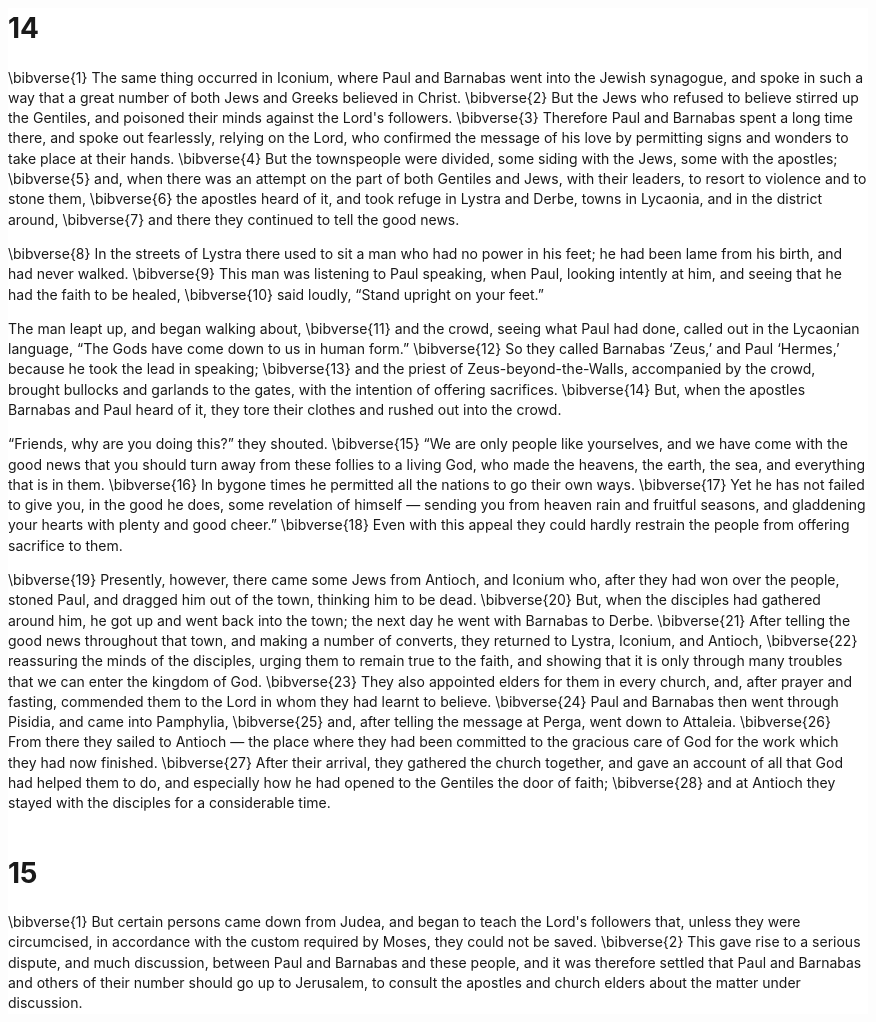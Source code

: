 # 14 
\bibverse{1} The same thing occurred in Iconium, where Paul and Barnabas went into the Jewish synagogue, and spoke in such a way that a great number of both Jews and Greeks believed in Christ. \bibverse{2} But the Jews who refused to believe stirred up the Gentiles, and poisoned their minds against the Lord's followers. \bibverse{3} Therefore Paul and Barnabas spent a long time there, and spoke out fearlessly, relying on the Lord, who confirmed the message of his love by permitting signs and wonders to take place at their hands. \bibverse{4} But the townspeople were divided, some siding with the Jews, some with the apostles; \bibverse{5} and, when there was an attempt on the part of both Gentiles and Jews, with their leaders, to resort to violence and to stone them, \bibverse{6} the apostles heard of it, and took refuge in Lystra and Derbe, towns in Lycaonia, and in the district around, \bibverse{7} and there they continued to tell the good news. 

\bibverse{8} In the streets of Lystra there used to sit a man who had no power in his feet; he had been lame from his birth, and had never walked. \bibverse{9} This man was listening to Paul speaking, when Paul, looking intently at him, and seeing that he had the faith to be healed, \bibverse{10} said loudly, “Stand upright on your feet.” 

The man leapt up, and began walking about, \bibverse{11} and the crowd, seeing what Paul had done, called out in the Lycaonian language, “The Gods have come down to us in human form.” \bibverse{12} So they called Barnabas ‘Zeus,’ and Paul ‘Hermes,’ because he took the lead in speaking; \bibverse{13} and the priest of Zeus-beyond-the-Walls, accompanied by the crowd, brought bullocks and garlands to the gates, with the intention of offering sacrifices. \bibverse{14} But, when the apostles Barnabas and Paul heard of it, they tore their clothes and rushed out into the crowd. 

“Friends, why are you doing this?” they shouted. \bibverse{15} “We are only people like yourselves, and we have come with the good news that you should turn away from these follies to a living God, who made the heavens, the earth, the sea, and everything that is in them. \bibverse{16} In bygone times he permitted all the nations to go their own ways. \bibverse{17} Yet he has not failed to give you, in the good he does, some revelation of himself — sending you from heaven rain and fruitful seasons, and gladdening your hearts with plenty and good cheer.” \bibverse{18} Even with this appeal they could hardly restrain the people from offering sacrifice to them. 

\bibverse{19} Presently, however, there came some Jews from Antioch, and Iconium who, after they had won over the people, stoned Paul, and dragged him out of the town, thinking him to be dead. \bibverse{20} But, when the disciples had gathered around him, he got up and went back into the town; the next day he went with Barnabas to Derbe. \bibverse{21} After telling the good news throughout that town, and making a number of converts, they returned to Lystra, Iconium, and Antioch, \bibverse{22} reassuring the minds of the disciples, urging them to remain true to the faith, and showing that it is only through many troubles that we can enter the kingdom of God. \bibverse{23} They also appointed elders for them in every church, and, after prayer and fasting, commended them to the Lord in whom they had learnt to believe. \bibverse{24} Paul and Barnabas then went through Pisidia, and came into Pamphylia, \bibverse{25} and, after telling the message at Perga, went down to Attaleia. \bibverse{26} From there they sailed to Antioch — the place where they had been committed to the gracious care of God for the work which they had now finished. \bibverse{27} After their arrival, they gathered the church together, and gave an account of all that God had helped them to do, and especially how he had opened to the Gentiles the door of faith; \bibverse{28} and at Antioch they stayed with the disciples for a considerable time. 

# 15 
\bibverse{1} But certain persons came down from Judea, and began to teach the Lord's followers that, unless they were circumcised, in accordance with the custom required by Moses, they could not be saved. \bibverse{2} This gave rise to a serious dispute, and much discussion, between Paul and Barnabas and these people, and it was therefore settled that Paul and Barnabas and others of their number should go up to Jerusalem, to consult the apostles and church elders about the matter under discussion. 
